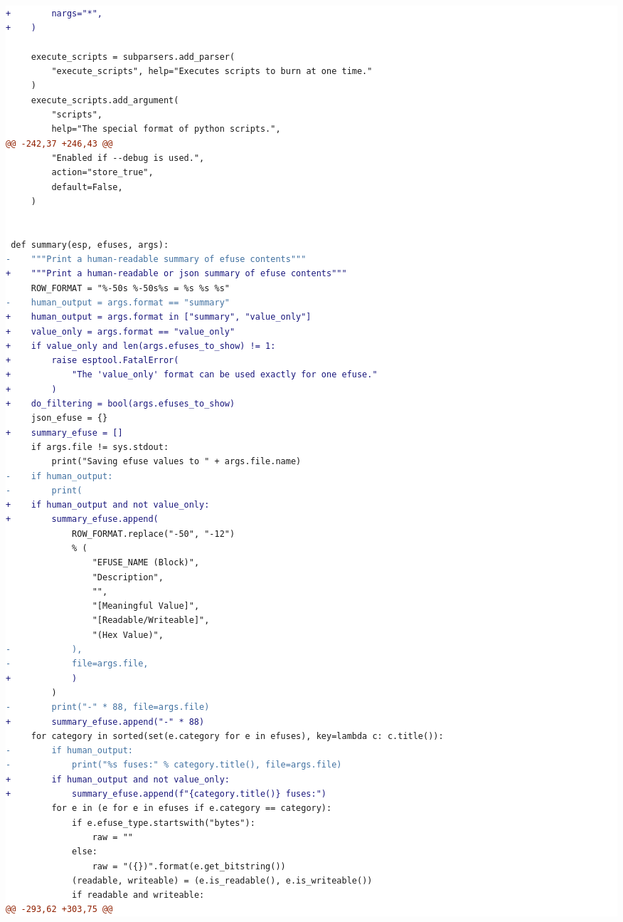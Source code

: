 ```diff
+        nargs="*",
+    )
 
     execute_scripts = subparsers.add_parser(
         "execute_scripts", help="Executes scripts to burn at one time."
     )
     execute_scripts.add_argument(
         "scripts",
         help="The special format of python scripts.",
@@ -242,37 +246,43 @@
         "Enabled if --debug is used.",
         action="store_true",
         default=False,
     )
 
 
 def summary(esp, efuses, args):
-    """Print a human-readable summary of efuse contents"""
+    """Print a human-readable or json summary of efuse contents"""
     ROW_FORMAT = "%-50s %-50s%s = %s %s %s"
-    human_output = args.format == "summary"
+    human_output = args.format in ["summary", "value_only"]
+    value_only = args.format == "value_only"
+    if value_only and len(args.efuses_to_show) != 1:
+        raise esptool.FatalError(
+            "The 'value_only' format can be used exactly for one efuse."
+        )
+    do_filtering = bool(args.efuses_to_show)
     json_efuse = {}
+    summary_efuse = []
     if args.file != sys.stdout:
         print("Saving efuse values to " + args.file.name)
-    if human_output:
-        print(
+    if human_output and not value_only:
+        summary_efuse.append(
             ROW_FORMAT.replace("-50", "-12")
             % (
                 "EFUSE_NAME (Block)",
                 "Description",
                 "",
                 "[Meaningful Value]",
                 "[Readable/Writeable]",
                 "(Hex Value)",
-            ),
-            file=args.file,
+            )
         )
-        print("-" * 88, file=args.file)
+        summary_efuse.append("-" * 88)
     for category in sorted(set(e.category for e in efuses), key=lambda c: c.title()):
-        if human_output:
-            print("%s fuses:" % category.title(), file=args.file)
+        if human_output and not value_only:
+            summary_efuse.append(f"{category.title()} fuses:")
         for e in (e for e in efuses if e.category == category):
             if e.efuse_type.startswith("bytes"):
                 raw = ""
             else:
                 raw = "({})".format(e.get_bitstring())
             (readable, writeable) = (e.is_readable(), e.is_writeable())
             if readable and writeable:
@@ -293,62 +303,75 @@
```